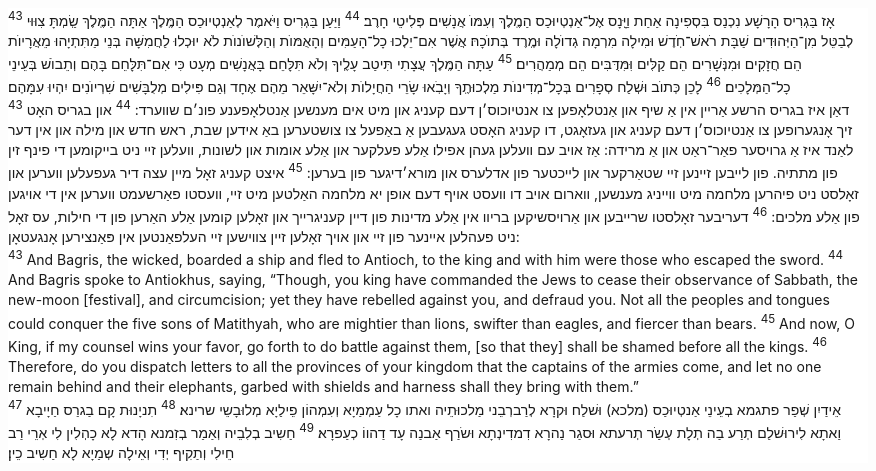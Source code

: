 <td style="vertical-align:top;">
<div class="liturgy"><span lang="he">
<sup>43</sup> אָז בַּגְרִיס הָרָשָׁע נִכְנַס בִּסְפִינָה אַחַת וַיָּֽנָס אֶל־אַנְטְיוּכַס הַמֶֽלֶךְ וְעִמּוֺ אֲנָשִׁים פְּלִיטֵי חָרֶב׃ 
<sup>44</sup> וַיַּעַן בַּגְרִיס וַיֺּאמֶר לְאַנְטְיוּכַס הַמֶּֽלֶךְ אַתָּה הַמֶּֽלֶךְ שַֽׂמְתָּ צִוּוּי לְבַטֵּל מִן־הַיְּהוּדִים שַׁבָּת רֹאשׁ־חֹֽדֶשׁ וּמִילָה מִרְמָה גְדוֺלָה וּמֶֽרֶד בְּתוֺכָהּ׃ 
אֲשֶׁר אִם־יֵלְכוּ כָל־הָעַמִּים וְהָאֻמּוֺת וְהַלְּשׁוֺנוֺת לֹא יוּכְלוּ לַחֲמִשָּׁה בְּנֵי מַתִּתְיָהוּ מֵאֲרָיוֺת הֵם חֲזָקִים וּמִנְּשָׁרִים הֵם קַלִּים וִּמִּדֻּבִּים הֵם מְמַהֲרִים׃ 
<sup>45</sup> עַתָּה הַמֶּֽלֶךְ עֲצָתִי תִּיטַב עָלֶֽיךָ וְלֹא תִּלָּחֵם בָּאֲנָשִׁים מְעָט כִּי אִם־תִּלָּחֵם בָּהֶם וְתֵבוֺשׁ בְּעֵינֵי כָל־הַמְּלָכִים׃ 
<sup>46</sup> לָכֵן כְּתוֺב וּשְׁלַח סְפָרִים בְּכָל־מְדִינוֺת מַלְכוּתֶֽךָ וְיָבֹֽאוּ שָׂרֵי הַחֲיָלוֺת וְלֹא־יִשָּׁאֵר מֵהֶם אֶחָד וְגַם פִּילִים מְלֻבָּשִׁים שִׁרְיוֺנִים יִהְיוּ עִמָּהֶם׃
</span></div></td>
<td style="vertical-align:top;">
<div class="yiddish"><span lang="yi">
<sup>43</sup> דאַן איז בגריס הרשע אַרײן אין אַ שיף און אַנטלאָפען צו אנטיוכוס׳ן דעם קעניג און מיט אים מענשען אַנטלאָפענע פונ׳ם שװערד:
<sup>44</sup> און בגריס האָט זיך אָנגערופען צו אַנטיוכוס׳ן דעם קעניג און געזאָגט, דו קעניג האָסט געגעבען אַ באַפעל צו צושטערען באַ אידען שבת, ראש חדש און מילה און אין דער לאַנד איז אַ גרויסער פאַר־ראַט און אַ מרידה:
אַז אויב עם װעלען געהן אפילו אַלע פעלקער און אַלע אומות און לשונות, װעלען זײ ניט בײקומען די פינף זין פון מתתיה. פון לײבען זײנען זײ שטאַרקער און לײכטער פון אדלערס און מורא׳דיגער פון בערען:
<sup>45</sup> איצט קעניג זאָל מײן עצה דיר געפעלען װערען און זאָלסט ניט פיהרען מלחמה מיט װײניג מענשען, װארום אויב דו װעסט אויף דעם אופן יא מלחמה האַלטען מיט זײ, װעסטו פאַרשעמט װערען אין די אויגען פון אַלע מלכים:
<sup>46</sup> דעריבער זאָלסטו שרײבען און אַרויסשיקען בריװ אין אַלע מדינות פון דײן קעניגרײך און זאָלען קומען אַלע האַרען פון די חילות, עס זאָל ניט פעהלען אײנער פון זײ און אויך זאָלען זײן צװישען זײ העלפאַנטען אין פּאַנצירען אָנגעטאָן:
</span></div></td>
<td style="vertical-align:top;"><div class="english">
<sup>43</sup> And Bagris, the wicked, boarded a ship and fled to Antioch, to the king and with him were those who escaped the sword.
<sup>44</sup> And Bagris spoke to Antiokhus, saying, “Though, you king have commanded the Jews to cease their observance of Sabbath, the new-moon [festival], and circumcision; yet they have rebelled against you, and defraud you. Not all the peoples and tongues could conquer the five sons of Matithyah, who are mightier than lions, swifter than eagles, and fiercer than bears. 
<sup>45</sup> And now, O King, if my counsel wins your favor, go forth to do battle against them, [so that they] shall be shamed before all the kings.
<sup>46</sup> Therefore, do you dispatch letters to all the provinces of your kingdom that the captains of the armies come, and let no one remain behind and their elephants, garbed with shields and harness shall they bring with them.”
</div></td></tr>
<tr><td style="vertical-align:top;">
<div class="aramaic"><span lang="arc">
<sup>47</sup> אֵידַיִן שְׁפַר פתגמא בְעֵינֵי אַנטְיוּכַס (מלכא) וּשׁלַח וּקרָא לְרַברְבֵני מַלכוּתֵיה ואתו כָל עַמְמַיָא וְעִמְהוֹן פֵילַיָא מְלוּבָשֵי שרינא׃
<sup>48</sup> תִניָנוּת קָם בַגרַס חַיָיבָא וַאתָא לִירוּשׁלַם תְרַע בַה תְלָת עְשַֹר תְרעתא וּסגַר נַהרָא דִמדִינְתָא וּשֹרַף אַבנַה עָד דַהווֹ כְעַפרָא׃
<sup>49</sup> חַשִיב בְלִבֵיה וְאַמַר בְזִמנא הָדא לָא כָהְלִין לִי אְרֵי רַב חֵילִי וְתַקִיף יְדִי וְאֵילָה שְמַיָא לָא חַשִיב כֵין׃
</span></div></td>
